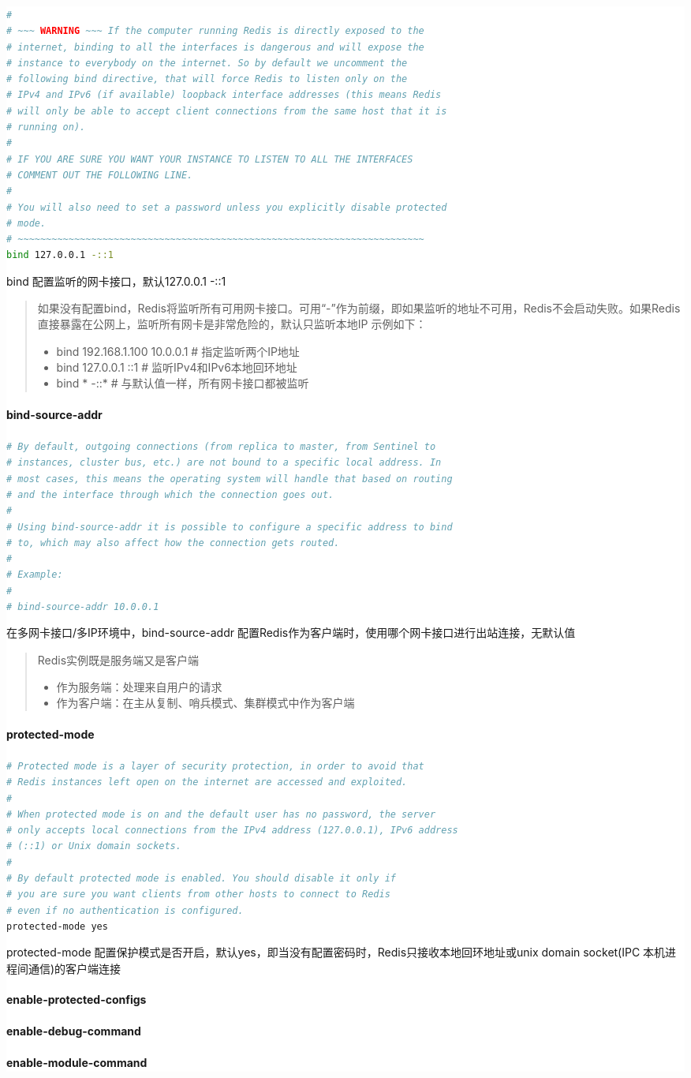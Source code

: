 ```bash
#
# ~~~ WARNING ~~~ If the computer running Redis is directly exposed to the
# internet, binding to all the interfaces is dangerous and will expose the
# instance to everybody on the internet. So by default we uncomment the
# following bind directive, that will force Redis to listen only on the
# IPv4 and IPv6 (if available) loopback interface addresses (this means Redis
# will only be able to accept client connections from the same host that it is
# running on).
#
# IF YOU ARE SURE YOU WANT YOUR INSTANCE TO LISTEN TO ALL THE INTERFACES
# COMMENT OUT THE FOLLOWING LINE.
#
# You will also need to set a password unless you explicitly disable protected
# mode.
# ~~~~~~~~~~~~~~~~~~~~~~~~~~~~~~~~~~~~~~~~~~~~~~~~~~~~~~~~~~~~~~~~~~~~~~~~
bind 127.0.0.1 -::1
```
bind 配置监听的网卡接口，默认127.0.0.1 -::1
> 如果没有配置bind，Redis将监听所有可用网卡接口。可用“-”作为前缀，即如果监听的地址不可用，Redis不会启动失败。如果Redis直接暴露在公网上，监听所有网卡是非常危险的，默认只监听本地IP
> 示例如下：
> - bind 192.168.1.100 10.0.0.1     # 指定监听两个IP地址
> - bind 127.0.0.1 ::1            		 # 监听IPv4和IPv6本地回环地址
> - bind * -::*                     		 # 与默认值一样，所有网卡接口都被监听

#### bind-source-addr
```bash
# By default, outgoing connections (from replica to master, from Sentinel to
# instances, cluster bus, etc.) are not bound to a specific local address. In
# most cases, this means the operating system will handle that based on routing
# and the interface through which the connection goes out.
#
# Using bind-source-addr it is possible to configure a specific address to bind
# to, which may also affect how the connection gets routed.
# 
# Example:
#
# bind-source-addr 10.0.0.1
```
在多网卡接口/多IP环境中，bind-source-addr 配置Redis作为客户端时，使用哪个网卡接口进行出站连接，无默认值
> Redis实例既是服务端又是客户端
> - 作为服务端：处理来自用户的请求
> - 作为客户端：在主从复制、哨兵模式、集群模式中作为客户端

#### protected-mode
```bash
# Protected mode is a layer of security protection, in order to avoid that
# Redis instances left open on the internet are accessed and exploited.
#
# When protected mode is on and the default user has no password, the server
# only accepts local connections from the IPv4 address (127.0.0.1), IPv6 address
# (::1) or Unix domain sockets.
#
# By default protected mode is enabled. You should disable it only if
# you are sure you want clients from other hosts to connect to Redis
# even if no authentication is configured.
protected-mode yes
```
protected-mode 配置保护模式是否开启，默认yes，即当没有配置密码时，Redis只接收本地回环地址或unix domain socket(IPC 本机进程间通信)的客户端连接
#### enable-protected-configs
#### enable-debug-command
#### enable-module-command
```bash
```